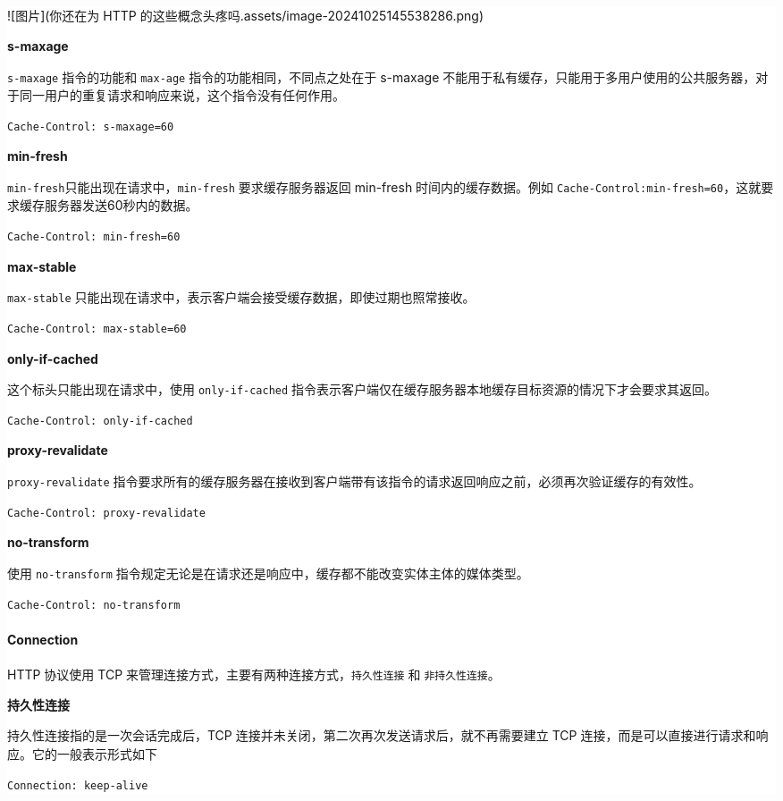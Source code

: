 ![图片](你还在为 HTTP 的这些概念头疼吗.assets/image-20241025145538286.png)

**s-maxage**

`s-maxage` 指令的功能和 `max-age` 指令的功能相同，不同点之处在于 s-maxage 不能用于私有缓存，只能用于多用户使用的公共服务器，对于同一用户的重复请求和响应来说，这个指令没有任何作用。

```
Cache-Control: s-maxage=60
```

**min-fresh**

`min-fresh`只能出现在请求中，`min-fresh` 要求缓存服务器返回 min-fresh 时间内的缓存数据。例如 `Cache-Control:min-fresh=60`，这就要求缓存服务器发送60秒内的数据。

```
Cache-Control: min-fresh=60
```

**max-stable**

`max-stable` 只能出现在请求中，表示客户端会接受缓存数据，即使过期也照常接收。

```
Cache-Control: max-stable=60
```

**only-if-cached**

这个标头只能出现在请求中，使用 `only-if-cached` 指令表示客户端仅在缓存服务器本地缓存目标资源的情况下才会要求其返回。

```
Cache-Control: only-if-cached
```

**proxy-revalidate**

`proxy-revalidate` 指令要求所有的缓存服务器在接收到客户端带有该指令的请求返回响应之前，必须再次验证缓存的有效性。

```
Cache-Control: proxy-revalidate
```

**no-transform**

使用 `no-transform` 指令规定无论是在请求还是响应中，缓存都不能改变实体主体的媒体类型。

```
Cache-Control: no-transform
```

#### Connection

HTTP 协议使用 TCP 来管理连接方式，主要有两种连接方式，`持久性连接` 和 `非持久性连接`。

**持久性连接**

持久性连接指的是一次会话完成后，TCP 连接并未关闭，第二次再次发送请求后，就不再需要建立 TCP 连接，而是可以直接进行请求和响应。它的一般表示形式如下

```
Connection: keep-alive
```
